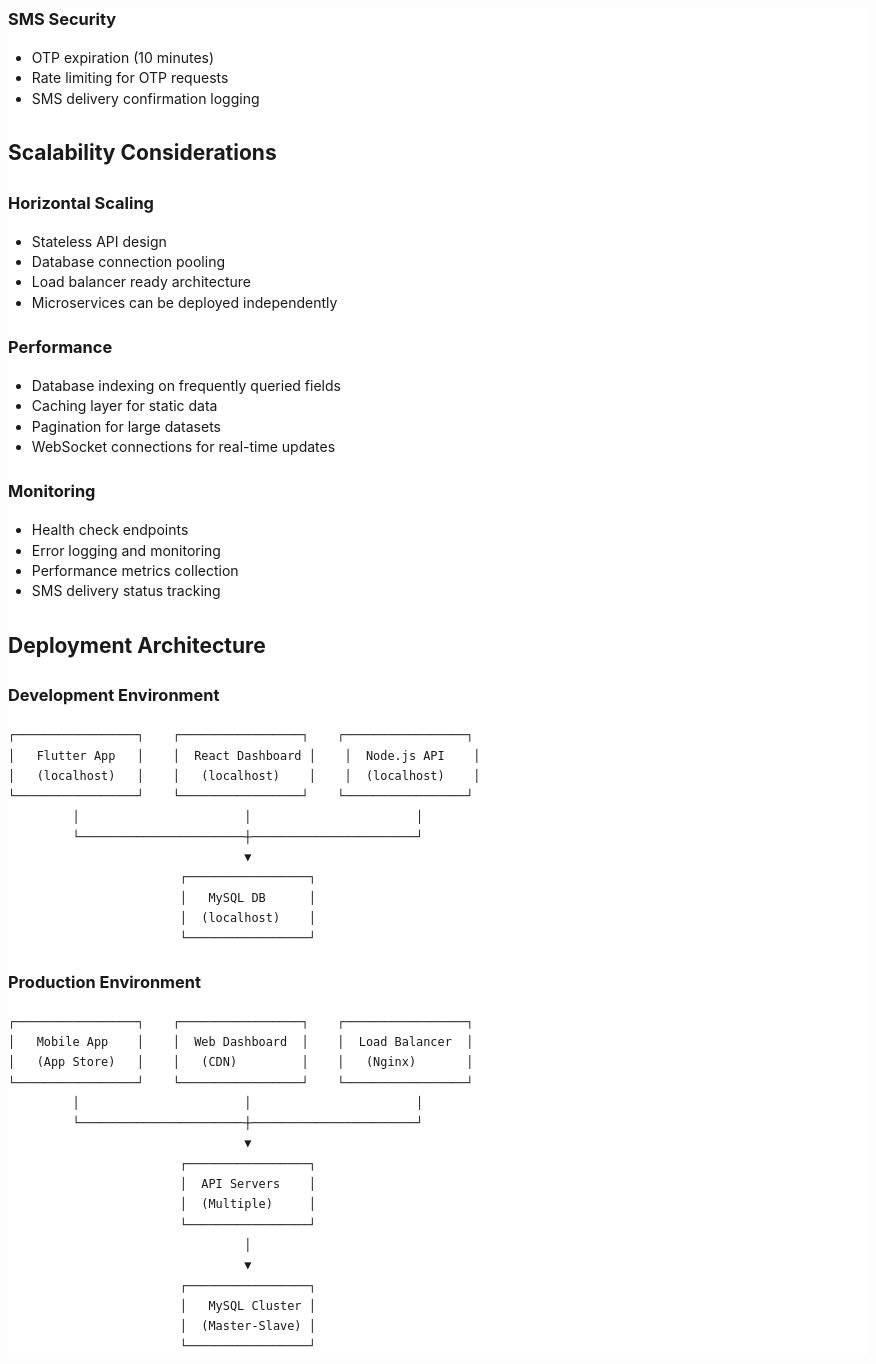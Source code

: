 ### SMS Security
- OTP expiration (10 minutes)
- Rate limiting for OTP requests
- SMS delivery confirmation logging

## Scalability Considerations

### Horizontal Scaling
- Stateless API design
- Database connection pooling
- Load balancer ready architecture
- Microservices can be deployed independently

### Performance
- Database indexing on frequently queried fields
- Caching layer for static data
- Pagination for large datasets
- WebSocket connections for real-time updates

### Monitoring
- Health check endpoints
- Error logging and monitoring
- Performance metrics collection
- SMS delivery status tracking

## Deployment Architecture

### Development Environment
```
┌─────────────────┐    ┌─────────────────┐    ┌─────────────────┐
│   Flutter App   │    │  React Dashboard │    │  Node.js API    │
│   (localhost)   │    │   (localhost)    │    │  (localhost)    │
└─────────────────┘    └─────────────────┘    └─────────────────┘
         │                       │                       │
         └───────────────────────┼───────────────────────┘
                                 ▼
                        ┌─────────────────┐
                        │   MySQL DB      │
                        │  (localhost)    │
                        └─────────────────┘
```

### Production Environment
```
┌─────────────────┐    ┌─────────────────┐    ┌─────────────────┐
│   Mobile App    │    │  Web Dashboard  │    │  Load Balancer  │
│   (App Store)   │    │   (CDN)         │    │   (Nginx)       │
└─────────────────┘    └─────────────────┘    └─────────────────┘
         │                       │                       │
         └───────────────────────┼───────────────────────┘
                                 ▼
                        ┌─────────────────┐
                        │  API Servers    │
                        │  (Multiple)     │
                        └─────────────────┘
                                 │
                                 ▼
                        ┌─────────────────┐
                        │   MySQL Cluster │
                        │  (Master-Slave) │
                        └─────────────────┘
```